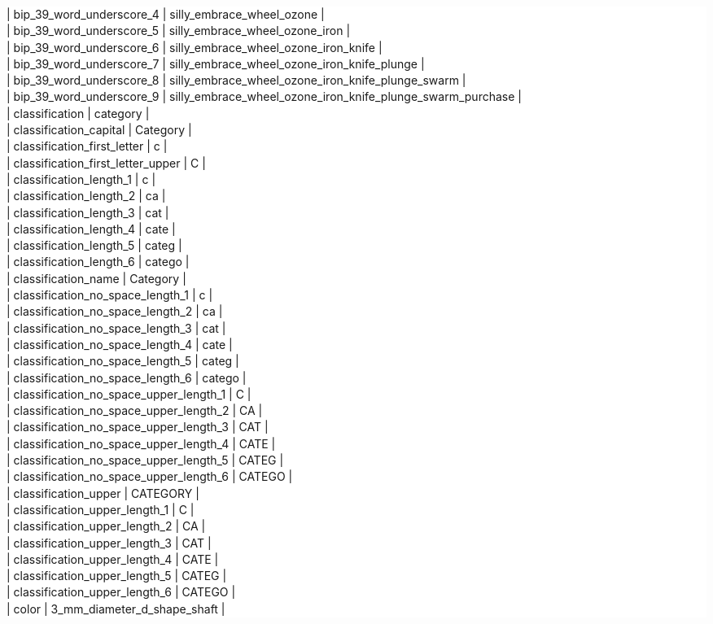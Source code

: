 | bip_39_word_underscore_4 | silly_embrace_wheel_ozone |  
| bip_39_word_underscore_5 | silly_embrace_wheel_ozone_iron |  
| bip_39_word_underscore_6 | silly_embrace_wheel_ozone_iron_knife |  
| bip_39_word_underscore_7 | silly_embrace_wheel_ozone_iron_knife_plunge |  
| bip_39_word_underscore_8 | silly_embrace_wheel_ozone_iron_knife_plunge_swarm |  
| bip_39_word_underscore_9 | silly_embrace_wheel_ozone_iron_knife_plunge_swarm_purchase |  
| classification | category |  
| classification_capital | Category |  
| classification_first_letter | c |  
| classification_first_letter_upper | C |  
| classification_length_1 | c |  
| classification_length_2 | ca |  
| classification_length_3 | cat |  
| classification_length_4 | cate |  
| classification_length_5 | categ |  
| classification_length_6 | catego |  
| classification_name | Category |  
| classification_no_space_length_1 | c |  
| classification_no_space_length_2 | ca |  
| classification_no_space_length_3 | cat |  
| classification_no_space_length_4 | cate |  
| classification_no_space_length_5 | categ |  
| classification_no_space_length_6 | catego |  
| classification_no_space_upper_length_1 | C |  
| classification_no_space_upper_length_2 | CA |  
| classification_no_space_upper_length_3 | CAT |  
| classification_no_space_upper_length_4 | CATE |  
| classification_no_space_upper_length_5 | CATEG |  
| classification_no_space_upper_length_6 | CATEGO |  
| classification_upper | CATEGORY |  
| classification_upper_length_1 | C |  
| classification_upper_length_2 | CA |  
| classification_upper_length_3 | CAT |  
| classification_upper_length_4 | CATE |  
| classification_upper_length_5 | CATEG |  
| classification_upper_length_6 | CATEGO |  
| color | 3_mm_diameter_d_shape_shaft |  